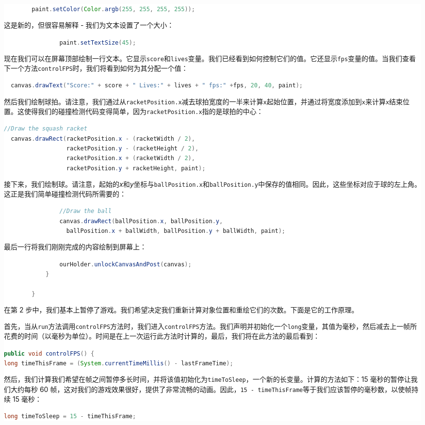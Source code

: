 ```java
        paint.setColor(Color.argb(255, 255, 255, 255));
```

这是新的，但很容易解释 - 我们为文本设置了一个大小：

```java
                paint.setTextSize(45);
```

现在我们可以在屏幕顶部绘制一行文本。它显示`score`和`lives`变量。我们已经看到如何控制它们的值。它还显示`fps`变量的值。当我们查看下一个方法`controlFPS`时，我们将看到如何为其分配一个值：

```java
  canvas.drawText("Score:" + score + " Lives:" + lives + " fps:" +fps, 20, 40, paint);
```

然后我们绘制球拍。请注意，我们通过从`racketPosition.x`减去球拍宽度的一半来计算`x`起始位置，并通过将宽度添加到`x`来计算`x`结束位置。这使得我们的碰撞检测代码变得简单，因为`racketPosition.x`指的是球拍的中心：

```java
//Draw the squash racket
  canvas.drawRect(racketPosition.x - (racketWidth / 2),
                  racketPosition.y - (racketHeight / 2), 
                  racketPosition.x + (racketWidth / 2),
                  racketPosition.y + racketHeight, paint);
```

接下来，我们绘制球。请注意，起始的*x*和*y*坐标与`ballPosition.x`和`ballPosition.y`中保存的值相同。因此，这些坐标对应于球的左上角。这正是我们简单碰撞检测代码所需要的：

```java
                //Draw the ball
                canvas.drawRect(ballPosition.x, ballPosition.y,
                  ballPosition.x + ballWidth, ballPosition.y + ballWidth, paint);
```

最后一行将我们刚刚完成的内容绘制到屏幕上：

```java
                ourHolder.unlockCanvasAndPost(canvas);
            }

        }
```

在第 2 步中，我们基本上暂停了游戏。我们希望决定我们重新计算对象位置和重绘它们的次数。下面是它的工作原理。

首先，当从`run`方法调用`controlFPS`方法时，我们进入`controlFPS`方法。我们声明并初始化一个`long`变量，其值为毫秒，然后减去上一帧所花费的时间（以毫秒为单位）。时间是在上一次运行此方法时计算的，最后，我们将在此方法的最后看到：

```java
public void controlFPS() {
long timeThisFrame = (System.currentTimeMillis() - lastFrameTime);
```

然后，我们计算我们希望在帧之间暂停多长时间，并将该值初始化为`timeToSleep`，一个新的长变量。计算的方法如下：15 毫秒的暂停让我们大约每秒 60 帧，这对我们的游戏效果很好，提供了非常流畅的动画。因此，`15 - timeThisFrame`等于我们应该暂停的毫秒数，以使帧持续 15 毫秒：

```java
long timeToSleep = 15 - timeThisFrame; 
```

